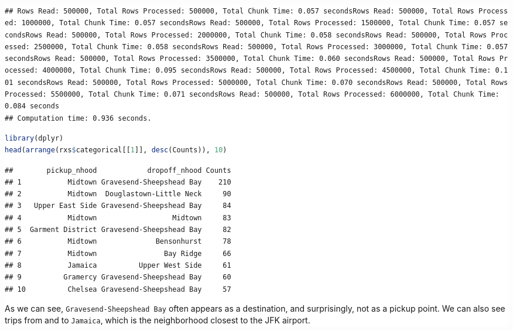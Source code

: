     ## Rows Read: 500000, Total Rows Processed: 500000, Total Chunk Time: 0.057 secondsRows Read: 500000, Total Rows Processed: 1000000, Total Chunk Time: 0.057 secondsRows Read: 500000, Total Rows Processed: 1500000, Total Chunk Time: 0.057 secondsRows Read: 500000, Total Rows Processed: 2000000, Total Chunk Time: 0.058 secondsRows Read: 500000, Total Rows Processed: 2500000, Total Chunk Time: 0.058 secondsRows Read: 500000, Total Rows Processed: 3000000, Total Chunk Time: 0.057 secondsRows Read: 500000, Total Rows Processed: 3500000, Total Chunk Time: 0.060 secondsRows Read: 500000, Total Rows Processed: 4000000, Total Chunk Time: 0.095 secondsRows Read: 500000, Total Rows Processed: 4500000, Total Chunk Time: 0.101 secondsRows Read: 500000, Total Rows Processed: 5000000, Total Chunk Time: 0.070 secondsRows Read: 500000, Total Rows Processed: 5500000, Total Chunk Time: 0.071 secondsRows Read: 500000, Total Rows Processed: 6000000, Total Chunk Time: 0.084 seconds 
    ## Computation time: 0.936 seconds.

``` r
library(dplyr)
head(arrange(rxs$categorical[[1]], desc(Counts)), 10)
```

    ##        pickup_nhood            dropoff_nhood Counts
    ## 1           Midtown Gravesend-Sheepshead Bay    210
    ## 2           Midtown  Douglastown-Little Neck     90
    ## 3   Upper East Side Gravesend-Sheepshead Bay     84
    ## 4           Midtown                  Midtown     83
    ## 5  Garment District Gravesend-Sheepshead Bay     82
    ## 6           Midtown              Bensonhurst     78
    ## 7           Midtown                Bay Ridge     66
    ## 8           Jamaica          Upper West Side     61
    ## 9          Gramercy Gravesend-Sheepshead Bay     60
    ## 10          Chelsea Gravesend-Sheepshead Bay     57

As we can see, `Gravesend-Sheepshead Bay` often appears as a destination, and surprisingly, not as a pickup point. We can also see trips from and to `Jamaica`, which is the neighborhood closest to the JFK airport.
